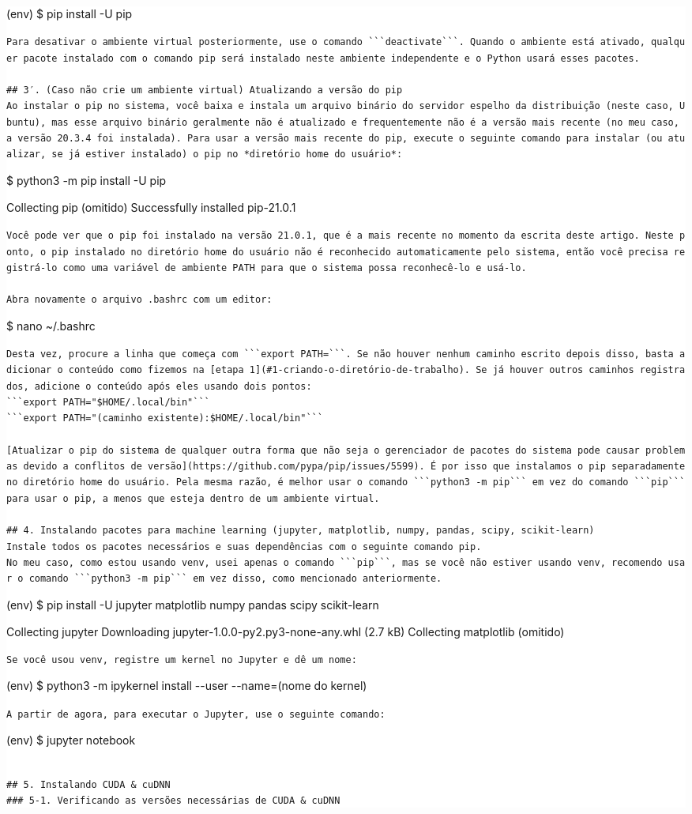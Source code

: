 ```
```
(env) $ pip install -U pip
```
Para desativar o ambiente virtual posteriormente, use o comando ```deactivate```. Quando o ambiente está ativado, qualquer pacote instalado com o comando pip será instalado neste ambiente independente e o Python usará esses pacotes.

## 3′. (Caso não crie um ambiente virtual) Atualizando a versão do pip
Ao instalar o pip no sistema, você baixa e instala um arquivo binário do servidor espelho da distribuição (neste caso, Ubuntu), mas esse arquivo binário geralmente não é atualizado e frequentemente não é a versão mais recente (no meu caso, a versão 20.3.4 foi instalada). Para usar a versão mais recente do pip, execute o seguinte comando para instalar (ou atualizar, se já estiver instalado) o pip no *diretório home do usuário*:  
```
$ python3 -m pip install -U pip

Collecting pip
(omitido)
Successfully installed pip-21.0.1
```
Você pode ver que o pip foi instalado na versão 21.0.1, que é a mais recente no momento da escrita deste artigo. Neste ponto, o pip instalado no diretório home do usuário não é reconhecido automaticamente pelo sistema, então você precisa registrá-lo como uma variável de ambiente PATH para que o sistema possa reconhecê-lo e usá-lo. 

Abra novamente o arquivo .bashrc com um editor:
```
$ nano ~/.bashrc
```
Desta vez, procure a linha que começa com ```export PATH=```. Se não houver nenhum caminho escrito depois disso, basta adicionar o conteúdo como fizemos na [etapa 1](#1-criando-o-diretório-de-trabalho). Se já houver outros caminhos registrados, adicione o conteúdo após eles usando dois pontos:  
```export PATH="$HOME/.local/bin"```  
```export PATH="(caminho existente):$HOME/.local/bin"```

[Atualizar o pip do sistema de qualquer outra forma que não seja o gerenciador de pacotes do sistema pode causar problemas devido a conflitos de versão](https://github.com/pypa/pip/issues/5599). É por isso que instalamos o pip separadamente no diretório home do usuário. Pela mesma razão, é melhor usar o comando ```python3 -m pip``` em vez do comando ```pip``` para usar o pip, a menos que esteja dentro de um ambiente virtual.

## 4. Instalando pacotes para machine learning (jupyter, matplotlib, numpy, pandas, scipy, scikit-learn)
Instale todos os pacotes necessários e suas dependências com o seguinte comando pip.  
No meu caso, como estou usando venv, usei apenas o comando ```pip```, mas se você não estiver usando venv, recomendo usar o comando ```python3 -m pip``` em vez disso, como mencionado anteriormente.
```
(env) $ pip install -U jupyter matplotlib numpy pandas scipy scikit-learn

Collecting jupyter
  Downloading jupyter-1.0.0-py2.py3-none-any.whl (2.7 kB)
Collecting matplotlib
(omitido)
```
Se você usou venv, registre um kernel no Jupyter e dê um nome:
```
(env) $ python3 -m ipykernel install --user --name=(nome do kernel)
```
A partir de agora, para executar o Jupyter, use o seguinte comando:
```
(env) $ jupyter notebook
```

## 5. Instalando CUDA & cuDNN
### 5-1. Verificando as versões necessárias de CUDA & cuDNN
```